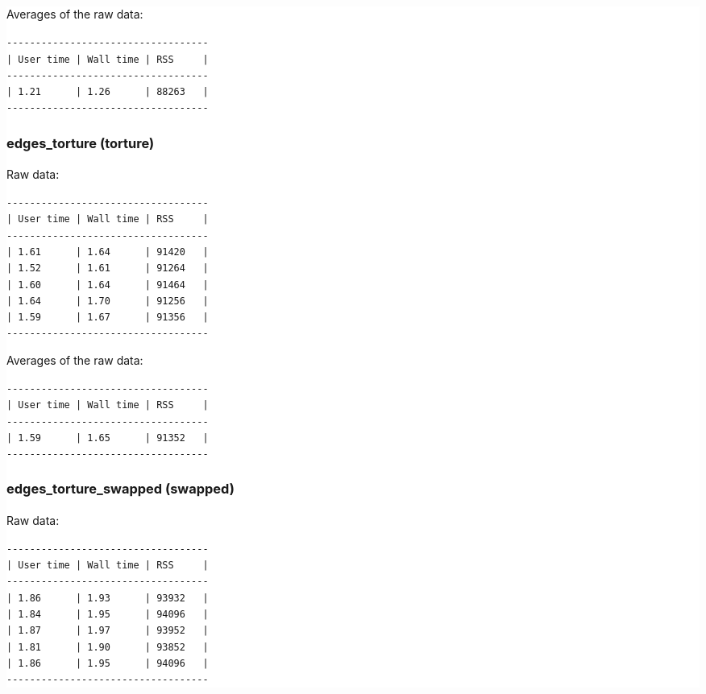 Averages of the raw data:

    -----------------------------------
    | User time | Wall time | RSS     |
    -----------------------------------
    | 1.21      | 1.26      | 88263   |
    -----------------------------------



### edges_torture (torture)

Raw data:

    -----------------------------------
    | User time | Wall time | RSS     |
    -----------------------------------
    | 1.61      | 1.64      | 91420   |
    | 1.52      | 1.61      | 91264   |
    | 1.60      | 1.64      | 91464   |
    | 1.64      | 1.70      | 91256   | 
    | 1.59      | 1.67      | 91356   |
    -----------------------------------

Averages of the raw data:

    -----------------------------------
    | User time | Wall time | RSS     |
    -----------------------------------
    | 1.59      | 1.65      | 91352   |
    -----------------------------------


### edges_torture_swapped (swapped)

Raw data:

    -----------------------------------
    | User time | Wall time | RSS     |
    -----------------------------------
    | 1.86      | 1.93      | 93932   |
    | 1.84      | 1.95      | 94096   |
    | 1.87      | 1.97      | 93952   |
    | 1.81      | 1.90      | 93852   | 
    | 1.86      | 1.95      | 94096   |
    -----------------------------------
